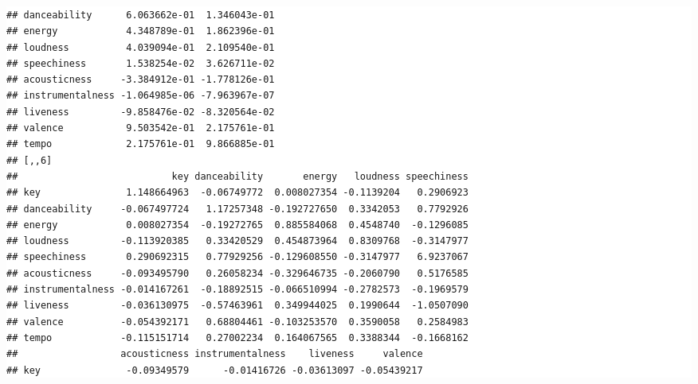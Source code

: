     ## danceability      6.063662e-01  1.346043e-01
    ## energy            4.348789e-01  1.862396e-01
    ## loudness          4.039094e-01  2.109540e-01
    ## speechiness       1.538254e-02  3.626711e-02
    ## acousticness     -3.384912e-01 -1.778126e-01
    ## instrumentalness -1.064985e-06 -7.963967e-07
    ## liveness         -9.858476e-02 -8.320564e-02
    ## valence           9.503542e-01  2.175761e-01
    ## tempo             2.175761e-01  9.866885e-01
    ## [,,6]
    ##                           key danceability       energy   loudness speechiness
    ## key               1.148664963  -0.06749772  0.008027354 -0.1139204   0.2906923
    ## danceability     -0.067497724   1.17257348 -0.192727650  0.3342053   0.7792926
    ## energy            0.008027354  -0.19272765  0.885584068  0.4548740  -0.1296085
    ## loudness         -0.113920385   0.33420529  0.454873964  0.8309768  -0.3147977
    ## speechiness       0.290692315   0.77929256 -0.129608550 -0.3147977   6.9237067
    ## acousticness     -0.093495790   0.26058234 -0.329646735 -0.2060790   0.5176585
    ## instrumentalness -0.014167261  -0.18892515 -0.066510994 -0.2782573  -0.1969579
    ## liveness         -0.036130975  -0.57463961  0.349944025  0.1990644  -1.0507090
    ## valence          -0.054392171   0.68804461 -0.103253570  0.3590058   0.2584983
    ## tempo            -0.115151714   0.27002234  0.164067565  0.3388344  -0.1668162
    ##                  acousticness instrumentalness    liveness     valence
    ## key               -0.09349579      -0.01416726 -0.03613097 -0.05439217